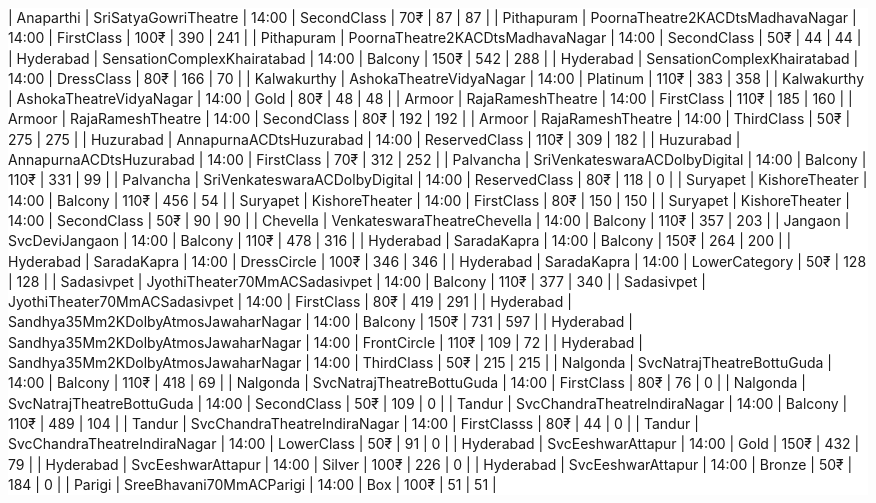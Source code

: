 | Anaparthi        | SriSatyaGowriTheatre                                 | 14:00 | SecondClass             |   70₹ |       87 |     87 |
| Pithapuram       | PoornaTheatre2KACDtsMadhavaNagar                     | 14:00 | FirstClass              |  100₹ |      390 |    241 |
| Pithapuram       | PoornaTheatre2KACDtsMadhavaNagar                     | 14:00 | SecondClass             |   50₹ |       44 |     44 |
| Hyderabad        | SensationComplexKhairatabad                          | 14:00 | Balcony                 |  150₹ |      542 |    288 |
| Hyderabad        | SensationComplexKhairatabad                          | 14:00 | DressClass              |   80₹ |      166 |     70 |
| Kalwakurthy      | AshokaTheatreVidyaNagar                              | 14:00 | Platinum                |  110₹ |      383 |    358 |
| Kalwakurthy      | AshokaTheatreVidyaNagar                              | 14:00 | Gold                    |   80₹ |       48 |     48 |
| Armoor           | RajaRameshTheatre                                    | 14:00 | FirstClass              |  110₹ |      185 |    160 |
| Armoor           | RajaRameshTheatre                                    | 14:00 | SecondClass             |   80₹ |      192 |    192 |
| Armoor           | RajaRameshTheatre                                    | 14:00 | ThirdClass              |   50₹ |      275 |    275 |
| Huzurabad        | AnnapurnaACDtsHuzurabad                              | 14:00 | ReservedClass           |  110₹ |      309 |    182 |
| Huzurabad        | AnnapurnaACDtsHuzurabad                              | 14:00 | FirstClass              |   70₹ |      312 |    252 |
| Palvancha        | SriVenkateswaraACDolbyDigital                        | 14:00 | Balcony                 |  110₹ |      331 |     99 |
| Palvancha        | SriVenkateswaraACDolbyDigital                        | 14:00 | ReservedClass           |   80₹ |      118 |      0 |
| Suryapet         | KishoreTheater                                       | 14:00 | Balcony                 |  110₹ |      456 |     54 |
| Suryapet         | KishoreTheater                                       | 14:00 | FirstClass              |   80₹ |      150 |    150 |
| Suryapet         | KishoreTheater                                       | 14:00 | SecondClass             |   50₹ |       90 |     90 |
| Chevella         | VenkateswaraTheatreChevella                          | 14:00 | Balcony                 |  110₹ |      357 |    203 |
| Jangaon          | SvcDeviJangaon                                       | 14:00 | Balcony                 |  110₹ |      478 |    316 |
| Hyderabad        | SaradaKapra                                          | 14:00 | Balcony                 |  150₹ |      264 |    200 |
| Hyderabad        | SaradaKapra                                          | 14:00 | DressCircle             |  100₹ |      346 |    346 |
| Hyderabad        | SaradaKapra                                          | 14:00 | LowerCategory           |   50₹ |      128 |    128 |
| Sadasivpet       | JyothiTheater70MmACSadasivpet                        | 14:00 | Balcony                 |  110₹ |      377 |    340 |
| Sadasivpet       | JyothiTheater70MmACSadasivpet                        | 14:00 | FirstClass              |   80₹ |      419 |    291 |
| Hyderabad        | Sandhya35Mm2KDolbyAtmosJawaharNagar                  | 14:00 | Balcony                 |  150₹ |      731 |    597 |
| Hyderabad        | Sandhya35Mm2KDolbyAtmosJawaharNagar                  | 14:00 | FrontCircle             |  110₹ |      109 |     72 |
| Hyderabad        | Sandhya35Mm2KDolbyAtmosJawaharNagar                  | 14:00 | ThirdClass              |   50₹ |      215 |    215 |
| Nalgonda         | SvcNatrajTheatreBottuGuda                            | 14:00 | Balcony                 |  110₹ |      418 |     69 |
| Nalgonda         | SvcNatrajTheatreBottuGuda                            | 14:00 | FirstClass              |   80₹ |       76 |      0 |
| Nalgonda         | SvcNatrajTheatreBottuGuda                            | 14:00 | SecondClass             |   50₹ |      109 |      0 |
| Tandur           | SvcChandraTheatreIndiraNagar                         | 14:00 | Balcony                 |  110₹ |      489 |    104 |
| Tandur           | SvcChandraTheatreIndiraNagar                         | 14:00 | FirstClasss             |   80₹ |       44 |      0 |
| Tandur           | SvcChandraTheatreIndiraNagar                         | 14:00 | LowerClass              |   50₹ |       91 |      0 |
| Hyderabad        | SvcEeshwarAttapur                                    | 14:00 | Gold                    |  150₹ |      432 |     79 |
| Hyderabad        | SvcEeshwarAttapur                                    | 14:00 | Silver                  |  100₹ |      226 |      0 |
| Hyderabad        | SvcEeshwarAttapur                                    | 14:00 | Bronze                  |   50₹ |      184 |      0 |
| Parigi           | SreeBhavani70MmACParigi                              | 14:00 | Box                     |  100₹ |       51 |     51 |
